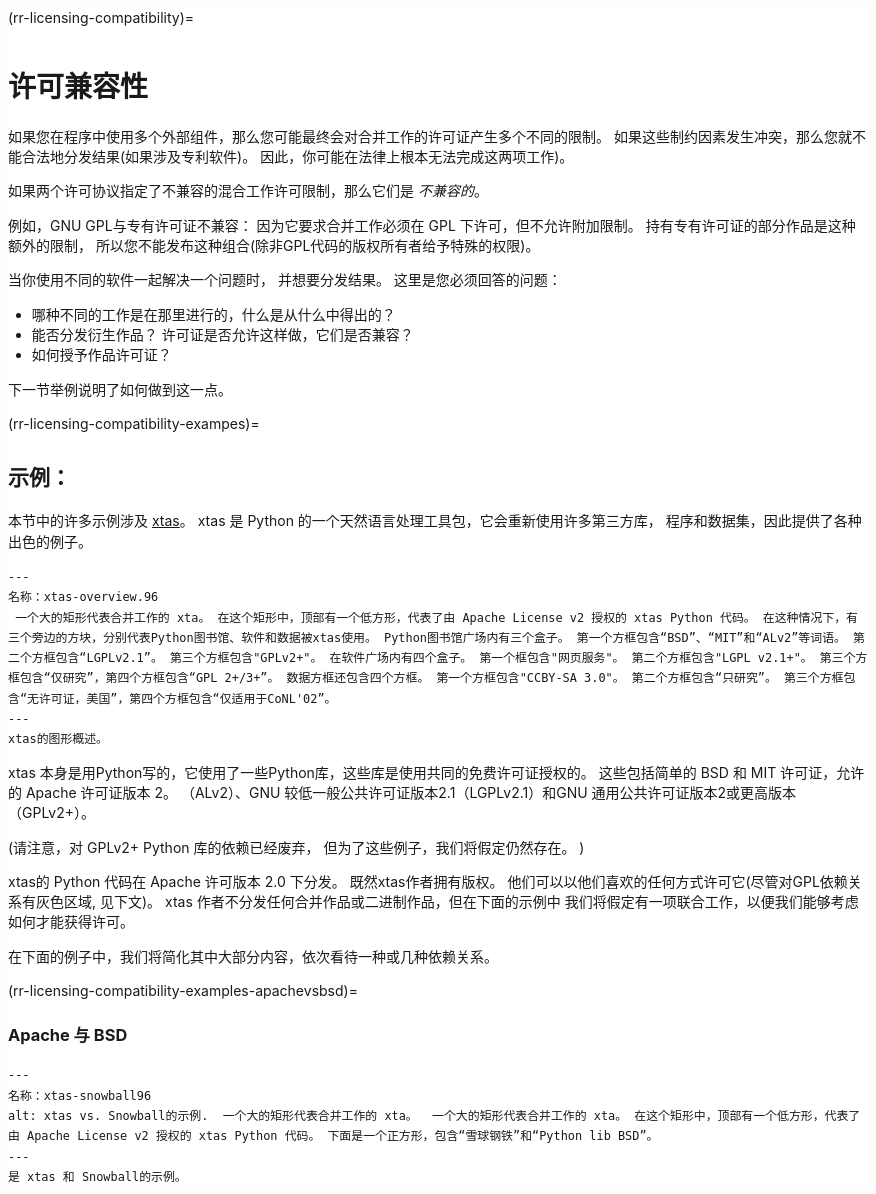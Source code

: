 (rr-licensing-compatibility)=
# 许可兼容性

如果您在程序中使用多个外部组件，那么您可能最终会对合并工作的许可证产生多个不同的限制。 如果这些制约因素发生冲突，那么您就不能合法地分发结果(如果涉及专利软件)。 因此，你可能在法律上根本无法完成这两项工作)。

如果两个许可协议指定了不兼容的混合工作许可限制，那么它们是 _不兼容的_。

例如，GNU GPL与专有许可证不兼容： 因为它要求合并工作必须在 GPL 下许可，但不允许附加限制。 持有专有许可证的部分作品是这种额外的限制， 所以您不能发布这种组合(除非GPL代码的版权所有者给予特殊的权限)。

当你使用不同的软件一起解决一个问题时， 并想要分发结果。 这里是您必须回答的问题：

- 哪种不同的工作是在那里进行的，什么是从什么中得出的？
- 能否分发衍生作品？ 许可证是否允许这样做，它们是否兼容？
- 如何授予作品许可证？

下一节举例说明了如何做到这一点。

(rr-licensing-compatibility-exampes)=
## 示例：

本节中的许多示例涉及 [xtas](http://xtas.net)。 xtas 是 Python 的一个天然语言处理工具包，它会重新使用许多第三方库， 程序和数据集，因此提供了各种出色的例子。

```{figure} ../../figures/xtas-overview96.png
---
名称：xtas-overview.96
 一个大的矩形代表合并工作的 xta。 在这个矩形中，顶部有一个低方形，代表了由 Apache License v2 授权的 xtas Python 代码。 在这种情况下，有三个旁边的方块，分别代表Python图书馆、软件和数据被xtas使用。 Python图书馆广场内有三个盒子。 第一个方框包含“BSD”、“MIT”和“ALv2”等词语。 第二个方框包含“LGPLv2.1”。 第三个方框包含"GPLv2+"。 在软件广场内有四个盒子。 第一个框包含"网页服务"。 第二个方框包含"LGPL v2.1+"。 第三个方框包含“仅研究”，第四个方框包含“GPL 2+/3+”。 数据方框还包含四个方框。 第一个方框包含"CCBY-SA 3.0"。 第二个方框包含“只研究”。 第三个方框包含“无许可证，美国”，第四个方框包含“仅适用于CoNL'02”。
---
xtas的图形概述。
```

xtas 本身是用Python写的，它使用了一些Python库，这些库是使用共同的免费许可证授权的。 这些包括简单的 BSD 和 MIT 许可证，允许的 Apache 许可证版本 2。 （ALv2）、GNU 较低一般公共许可证版本2.1（LGPLv2.1）和GNU 通用公共许可证版本2或更高版本（GPLv2+）。

(请注意，对 GPLv2+ Python 库的依赖已经废弃， 但为了这些例子，我们将假定仍然存在。 )

xtas的 Python 代码在 Apache 许可版本 2.0 下分发。 既然xtas作者拥有版权。 他们可以以他们喜欢的任何方式许可它(尽管对GPL依赖关系有灰色区域, 见下文)。 xtas 作者不分发任何合并作品或二进制作品，但在下面的示例中 我们将假定有一项联合工作，以便我们能够考虑如何才能获得许可。

在下面的例子中，我们将简化其中大部分内容，依次看待一种或几种依赖关系。

(rr-licensing-compatibility-examples-apachevsbsd)=
### Apache 与 BSD

```{figure} ../../figures/xtas-snowball96.png
---
名称：xtas-snowball96
alt: xtas vs. Snowball的示例.  一个大的矩形代表合并工作的 xta。  一个大的矩形代表合并工作的 xta。 在这个矩形中，顶部有一个低方形，代表了由 Apache License v2 授权的 xtas Python 代码。 下面是一个正方形，包含“雪球钢铁”和“Python lib BSD”。
---
是 xtas 和 Snowball的示例。
```
